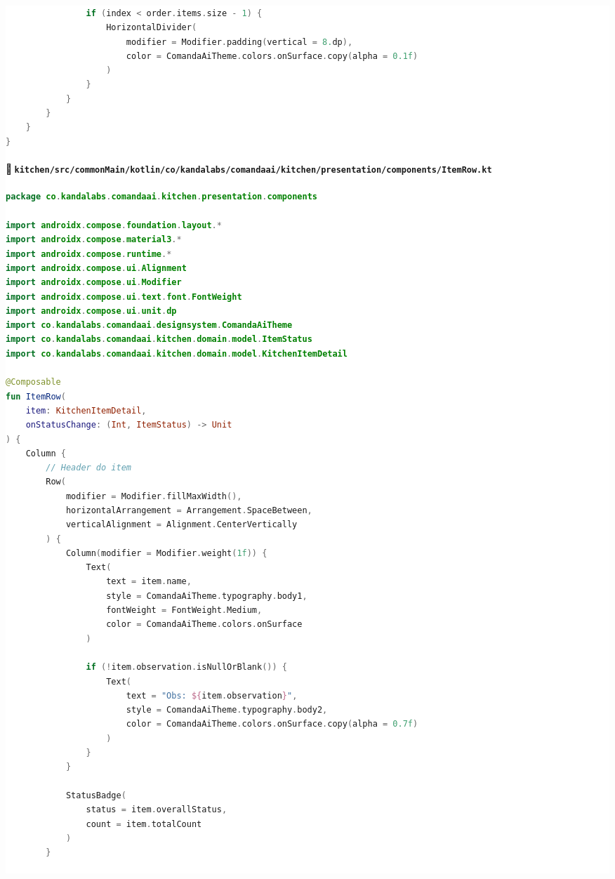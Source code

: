 ```kotlin
                if (index < order.items.size - 1) {
                    HorizontalDivider(
                        modifier = Modifier.padding(vertical = 8.dp),
                        color = ComandaAiTheme.colors.onSurface.copy(alpha = 0.1f)
                    )
                }
            }
        }
    }
}
```

#### 📁 `kitchen/src/commonMain/kotlin/co/kandalabs/comandaai/kitchen/presentation/components/ItemRow.kt`
```kotlin
package co.kandalabs.comandaai.kitchen.presentation.components

import androidx.compose.foundation.layout.*
import androidx.compose.material3.*
import androidx.compose.runtime.*
import androidx.compose.ui.Alignment
import androidx.compose.ui.Modifier
import androidx.compose.ui.text.font.FontWeight
import androidx.compose.ui.unit.dp
import co.kandalabs.comandaai.designsystem.ComandaAiTheme
import co.kandalabs.comandaai.kitchen.domain.model.ItemStatus
import co.kandalabs.comandaai.kitchen.domain.model.KitchenItemDetail

@Composable
fun ItemRow(
    item: KitchenItemDetail,
    onStatusChange: (Int, ItemStatus) -> Unit
) {
    Column {
        // Header do item
        Row(
            modifier = Modifier.fillMaxWidth(),
            horizontalArrangement = Arrangement.SpaceBetween,
            verticalAlignment = Alignment.CenterVertically
        ) {
            Column(modifier = Modifier.weight(1f)) {
                Text(
                    text = item.name,
                    style = ComandaAiTheme.typography.body1,
                    fontWeight = FontWeight.Medium,
                    color = ComandaAiTheme.colors.onSurface
                )
                
                if (!item.observation.isNullOrBlank()) {
                    Text(
                        text = "Obs: ${item.observation}",
                        style = ComandaAiTheme.typography.body2,
                        color = ComandaAiTheme.colors.onSurface.copy(alpha = 0.7f)
                    )
                }
            }
            
            StatusBadge(
                status = item.overallStatus,
                count = item.totalCount
            )
        }
        
```